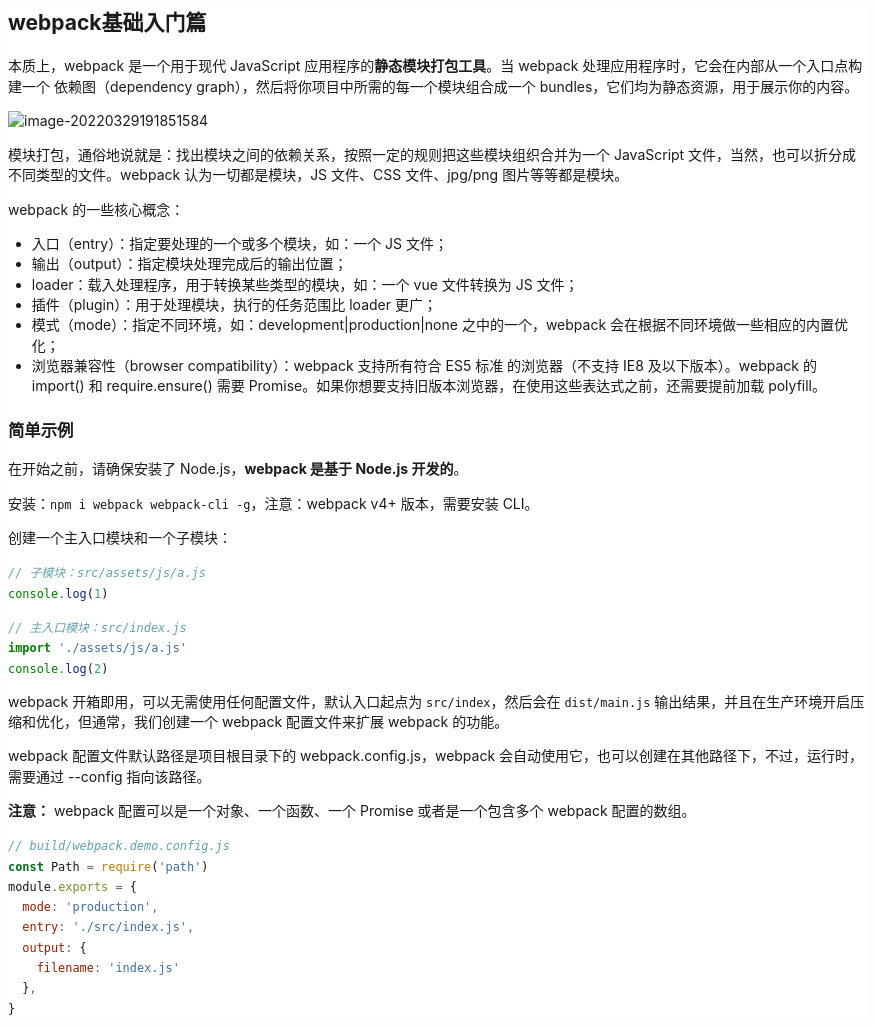 ## webpack基础入门篇

本质上，webpack 是一个用于现代 JavaScript 应用程序的**静态模块打包工具**。当 webpack 处理应用程序时，它会在内部从一个入口点构建一个 依赖图（dependency graph），然后将你项目中所需的每一个模块组合成一个 bundles，它们均为静态资源，用于展示你的内容。

![image-20220329191851584](https://tva1.sinaimg.cn/large/e6c9d24ely1h0qyyitc49j20tt0csaat.jpg)

模块打包，通俗地说就是：找出模块之间的依赖关系，按照一定的规则把这些模块组织合并为一个 JavaScript 文件，当然，也可以折分成不同类型的文件。webpack 认为一切都是模块，JS 文件、CSS 文件、jpg/png 图片等等都是模块。

webpack 的一些核心概念：

* 入口（entry）：指定要处理的一个或多个模块，如：一个 JS 文件；
* 输出（output）：指定模块处理完成后的输出位置；
* loader：载入处理程序，用于转换某些类型的模块，如：一个 vue 文件转换为 JS 文件；
* 插件（plugin）：用于处理模块，执行的任务范围比 loader 更广；
* 模式（mode）：指定不同环境，如：development|production|none 之中的一个，webpack 会在根据不同环境做一些相应的内置优化；
* 浏览器兼容性（browser compatibility）：webpack 支持所有符合 ES5 标准 的浏览器（不支持 IE8 及以下版本）。webpack 的 import() 和 require.ensure() 需要 Promise。如果你想要支持旧版本浏览器，在使用这些表达式之前，还需要提前加载 polyfill。

### 简单示例

在开始之前，请确保安装了 Node.js，**webpack 是基于 Node.js 开发的**。

安装：`npm i webpack webpack-cli -g`，注意：webpack v4+ 版本，需要安装 CLI。

创建一个主入口模块和一个子模块：

```javascript
// 子模块：src/assets/js/a.js
console.log(1)
```

```javascript
// 主入口模块：src/index.js
import './assets/js/a.js'
console.log(2)
```

webpack 开箱即用，可以无需使用任何配置文件，默认入口起点为 `src/index`，然后会在 `dist/main.js` 输出结果，并且在生产环境开启压缩和优化，但通常，我们创建一个 webpack 配置文件来扩展 webpack 的功能。

webpack 配置文件默认路径是项目根目录下的 webpack.config.js，webpack 会自动使用它，也可以创建在其他路径下，不过，运行时，需要通过 --config 指向该路径。

**注意：** webpack 配置可以是一个对象、一个函数、一个 Promise 或者是一个包含多个 webpack 配置的数组。

```javascript
// build/webpack.demo.config.js
const Path = require('path')
module.exports = {
  mode: 'production',
  entry: './src/index.js',
  output: {
    filename: 'index.js'
  },
}
```
